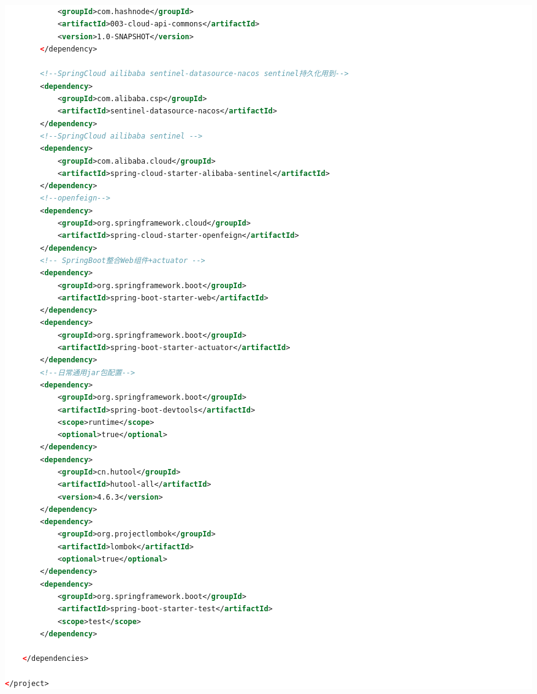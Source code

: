 ```xml
            <groupId>com.hashnode</groupId>
            <artifactId>003-cloud-api-commons</artifactId>
            <version>1.0-SNAPSHOT</version>
        </dependency>

        <!--SpringCloud ailibaba sentinel-datasource-nacos sentinel持久化用到-->
        <dependency>
            <groupId>com.alibaba.csp</groupId>
            <artifactId>sentinel-datasource-nacos</artifactId>
        </dependency>
        <!--SpringCloud ailibaba sentinel -->
        <dependency>
            <groupId>com.alibaba.cloud</groupId>
            <artifactId>spring-cloud-starter-alibaba-sentinel</artifactId>
        </dependency>
        <!--openfeign-->
        <dependency>
            <groupId>org.springframework.cloud</groupId>
            <artifactId>spring-cloud-starter-openfeign</artifactId>
        </dependency>
        <!-- SpringBoot整合Web组件+actuator -->
        <dependency>
            <groupId>org.springframework.boot</groupId>
            <artifactId>spring-boot-starter-web</artifactId>
        </dependency>
        <dependency>
            <groupId>org.springframework.boot</groupId>
            <artifactId>spring-boot-starter-actuator</artifactId>
        </dependency>
        <!--日常通用jar包配置-->
        <dependency>
            <groupId>org.springframework.boot</groupId>
            <artifactId>spring-boot-devtools</artifactId>
            <scope>runtime</scope>
            <optional>true</optional>
        </dependency>
        <dependency>
            <groupId>cn.hutool</groupId>
            <artifactId>hutool-all</artifactId>
            <version>4.6.3</version>
        </dependency>
        <dependency>
            <groupId>org.projectlombok</groupId>
            <artifactId>lombok</artifactId>
            <optional>true</optional>
        </dependency>
        <dependency>
            <groupId>org.springframework.boot</groupId>
            <artifactId>spring-boot-starter-test</artifactId>
            <scope>test</scope>
        </dependency>

    </dependencies>

</project>
```
